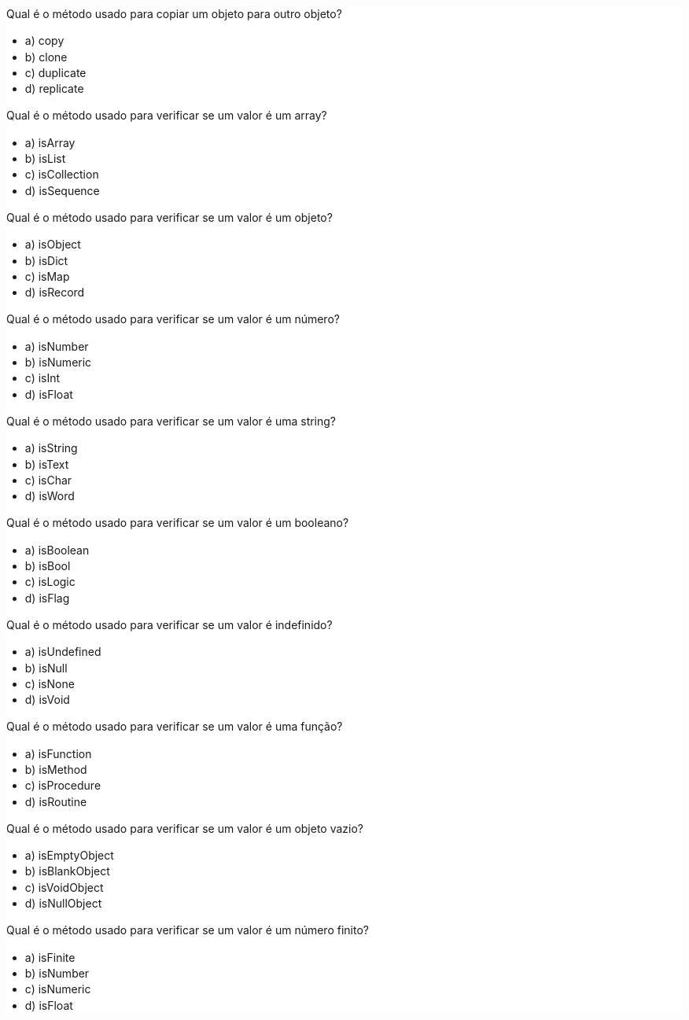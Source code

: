 Qual é o método usado para copiar um objeto para outro objeto?
- a) copy
- b) clone
- c) duplicate
- d) replicate

Qual é o método usado para verificar se um valor é um array?
- a) isArray
- b) isList
- c) isCollection
- d) isSequence

Qual é o método usado para verificar se um valor é um objeto?
- a) isObject
- b) isDict
- c) isMap
- d) isRecord

Qual é o método usado para verificar se um valor é um número?
- a) isNumber
- b) isNumeric
- c) isInt
- d) isFloat

Qual é o método usado para verificar se um valor é uma string?
- a) isString
- b) isText
- c) isChar
- d) isWord

Qual é o método usado para verificar se um valor é um booleano?
- a) isBoolean
- b) isBool
- c) isLogic
- d) isFlag

Qual é o método usado para verificar se um valor é indefinido?
- a) isUndefined
- b) isNull
- c) isNone
- d) isVoid

Qual é o método usado para verificar se um valor é uma função?
- a) isFunction
- b) isMethod
- c) isProcedure
- d) isRoutine

Qual é o método usado para verificar se um valor é um objeto vazio?
- a) isEmptyObject
- b) isBlankObject
- c) isVoidObject
- d) isNullObject

Qual é o método usado para verificar se um valor é um número finito?
- a) isFinite
- b) isNumber
- c) isNumeric
- d) isFloat
